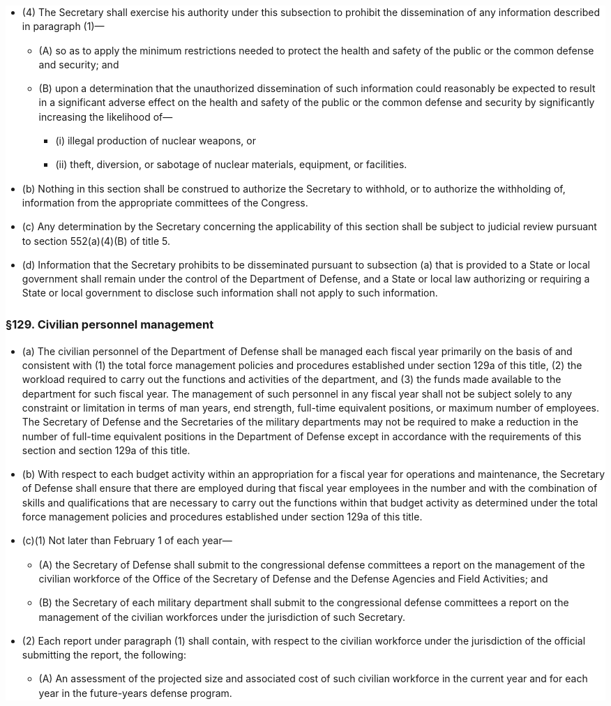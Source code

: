 * (4) The Secretary shall exercise his authority under this subsection to prohibit the dissemination of any information described in paragraph (1)—

  * (A) so as to apply the minimum restrictions needed to protect the health and safety of the public or the common defense and security; and

  * (B) upon a determination that the unauthorized dissemination of such information could reasonably be expected to result in a significant adverse effect on the health and safety of the public or the common defense and security by significantly increasing the likelihood of—

    * (i) illegal production of nuclear weapons, or

    * (ii) theft, diversion, or sabotage of nuclear materials, equipment, or facilities.


* (b) Nothing in this section shall be construed to authorize the Secretary to withhold, or to authorize the withholding of, information from the appropriate committees of the Congress.

* (c) Any determination by the Secretary concerning the applicability of this section shall be subject to judicial review pursuant to section 552(a)(4)(B) of title 5.

* (d) Information that the Secretary prohibits to be disseminated pursuant to subsection (a) that is provided to a State or local government shall remain under the control of the Department of Defense, and a State or local law authorizing or requiring a State or local government to disclose such information shall not apply to such information.

### §129. Civilian personnel management
* (a) The civilian personnel of the Department of Defense shall be managed each fiscal year primarily on the basis of and consistent with (1) the total force management policies and procedures established under section 129a of this title, (2) the workload required to carry out the functions and activities of the department, and (3) the funds made available to the department for such fiscal year. The management of such personnel in any fiscal year shall not be subject solely to any constraint or limitation in terms of man years, end strength, full-time equivalent positions, or maximum number of employees. The Secretary of Defense and the Secretaries of the military departments may not be required to make a reduction in the number of full-time equivalent positions in the Department of Defense except in accordance with the requirements of this section and section 129a of this title.

* (b) With respect to each budget activity within an appropriation for a fiscal year for operations and maintenance, the Secretary of Defense shall ensure that there are employed during that fiscal year employees in the number and with the combination of skills and qualifications that are necessary to carry out the functions within that budget activity as determined under the total force management policies and procedures established under section 129a of this title.

* (c)(1) Not later than February 1 of each year—

  * (A) the Secretary of Defense shall submit to the congressional defense committees a report on the management of the civilian workforce of the Office of the Secretary of Defense and the Defense Agencies and Field Activities; and

  * (B) the Secretary of each military department shall submit to the congressional defense committees a report on the management of the civilian workforces under the jurisdiction of such Secretary.


* (2) Each report under paragraph (1) shall contain, with respect to the civilian workforce under the jurisdiction of the official submitting the report, the following:

  * (A) An assessment of the projected size and associated cost of such civilian workforce in the current year and for each year in the future-years defense program.
